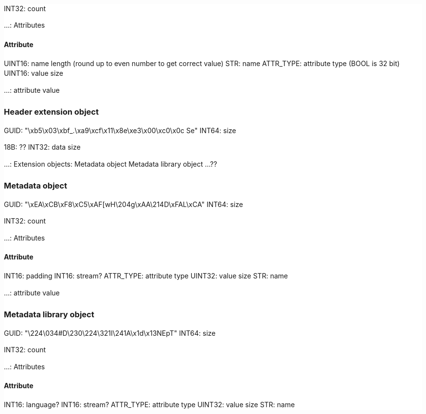 INT32: count

...: Attributes

#### Attribute

UINT16: name length (round up to even number to get correct value)
STR: name
ATTR_TYPE: attribute type (BOOL is 32 bit)
UINT16: value size

...: attribute value

### Header extension object

GUID: "\xb5\x03\xbf_.\xa9\xcf\x11\x8e\xe3\x00\xc0\x0c Se"
INT64: size

18B: ??
INT32: data size

...: Extension objects:
    Metadata object
    Metadata library object
    ...??

### Metadata object

GUID: "\xEA\xCB\xF8\xC5\xAF[wH\204g\xAA\214D\xFAL\xCA"
INT64: size

INT32: count

...: Attributes

#### Attribute

INT16: padding
INT16: stream?
ATTR_TYPE: attribute type
UINT32: value size
STR: name

...: attribute value

### Metadata library object

GUID: "\224\034#D\230\224\321I\241A\x1d\x13NEpT"
INT64: size

INT32: count

...: Attributes

#### Attribute

INT16: language?
INT16: stream?
ATTR_TYPE: attribute type
UINT32: value size
STR: name
